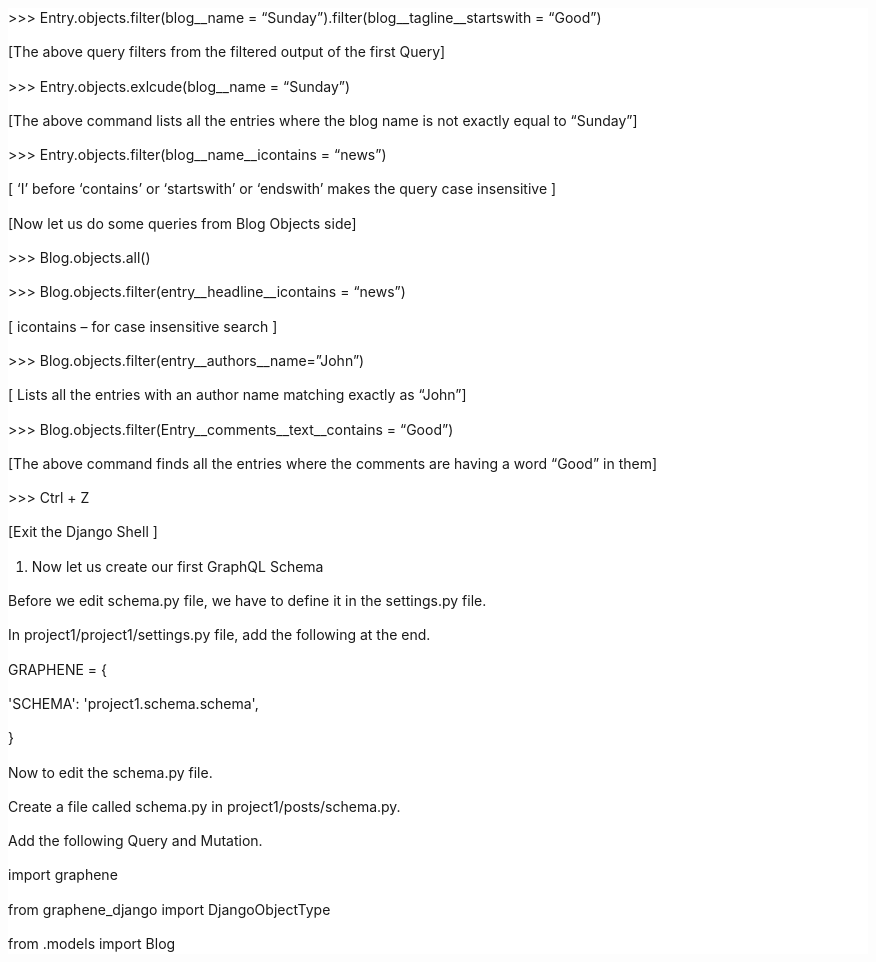 &gt;&gt;&gt; Entry.objects.filter(blog\_\_name =
“Sunday”).filter(blog\_\_tagline\_\_startswith = “Good”)

\[The above query filters from the filtered output of the first Query\]

&gt;&gt;&gt; Entry.objects.exlcude(blog\_\_name = “Sunday”)

\[The above command lists all the entries where the blog name is not
exactly equal to “Sunday”\]

&gt;&gt;&gt; Entry.objects.filter(blog\_\_name\_\_icontains = “news”)

\[ ‘I’ before ‘contains’ or ‘startswith’ or ‘endswith’ makes the query
case insensitive \]

\[Now let us do some queries from Blog Objects side\]

&gt;&gt;&gt; Blog.objects.all()

&gt;&gt;&gt; Blog.objects.filter(entry\_\_headline\_\_icontains =
“news”)

\[ icontains – for case insensitive search \]

&gt;&gt;&gt; Blog.objects.filter(entry\_\_authors\_\_name=”John”)

\[ Lists all the entries with an author name matching exactly as
“John”\]

&gt;&gt;&gt; Blog.objects.filter(Entry\_\_comments\_\_text\_\_contains =
“Good”)

\[The above command finds all the entries where the comments are having
a word “Good” in them\]

&gt;&gt;&gt; Ctrl + Z

\[Exit the Django Shell \]

1.  Now let us create our first GraphQL Schema

Before we edit schema.py file, we have to define it in the settings.py
file.

In project1/project1/settings.py file, add the following at the end.

GRAPHENE = {

'SCHEMA': 'project1.schema.schema',

}

Now to edit the schema.py file.

Create a file called schema.py in project1/posts/schema.py.

Add the following Query and Mutation.

import graphene

from graphene\_django import DjangoObjectType

from .models import Blog
